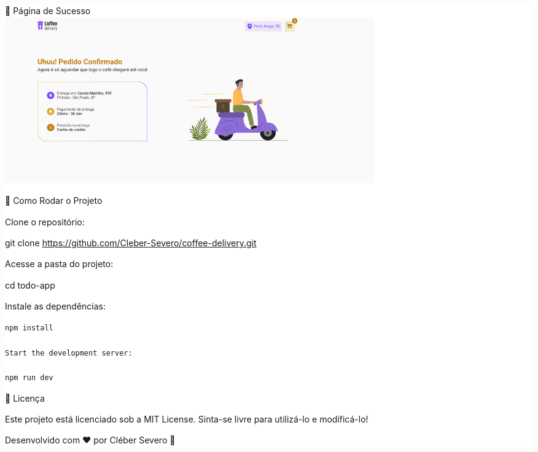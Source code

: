 🎉 Página de Sucesso <br>
<img width=70% textAlign="center" src="./public/screenshots/success.png" alt="sucesso">

🔧 Como Rodar o Projeto

Clone o repositório:

git clone https://github.com/Cleber-Severo/coffee-delivery.git

Acesse a pasta do projeto:

cd todo-app

Instale as dependências:

```
npm install

Start the development server:

npm run dev
```

📜 Licença

Este projeto está licenciado sob a MIT License. Sinta-se livre para utilizá-lo e modificá-lo!

Desenvolvido com ❤️ por Cléber Severo 🚀
